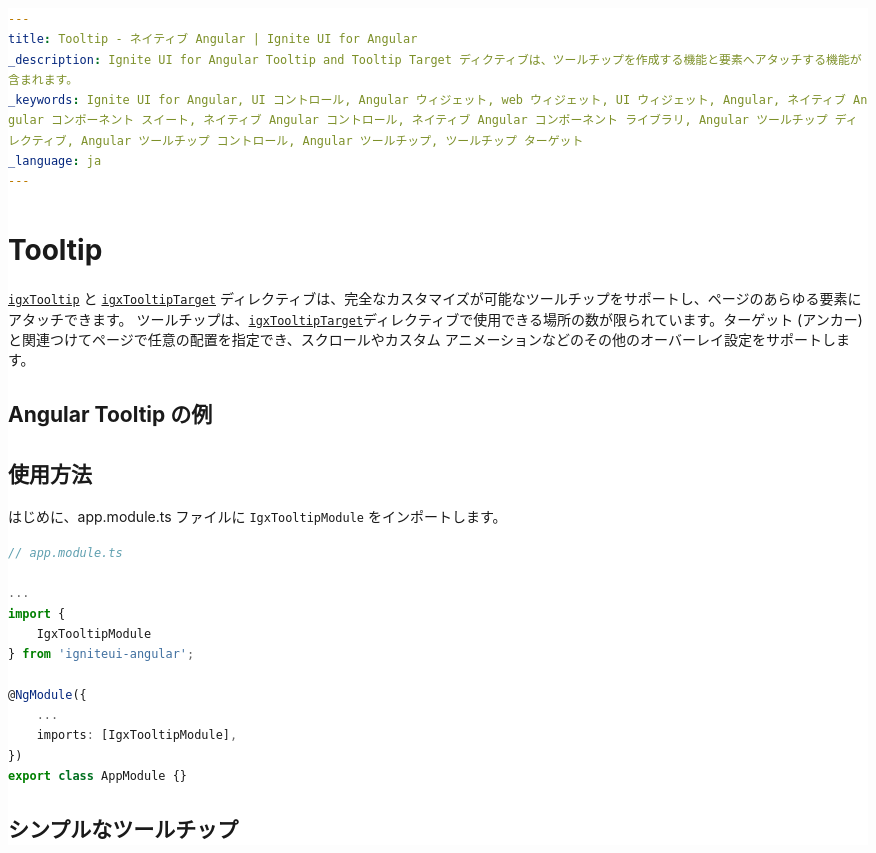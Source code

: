 ```yaml
---
title: Tooltip - ネイティブ Angular | Ignite UI for Angular
_description: Ignite UI for Angular Tooltip and Tooltip Target ディクティブは、ツールチップを作成する機能と要素へアタッチする機能が含まれます。
_keywords: Ignite UI for Angular, UI コントロール, Angular ウィジェット, web ウィジェット, UI ウィジェット, Angular, ネイティブ Angular コンポーネント スイート, ネイティブ Angular コントロール, ネイティブ Angular コンポーネント ライブラリ, Angular ツールチップ ディレクティブ, Angular ツールチップ コントロール, Angular ツールチップ, ツールチップ ターゲット
_language: ja
---
```


# Tooltip

[`igxTooltip`]({environment:angularApiUrl}/classes/igxtooltipdirective.html) と [`igxTooltipTarget`]({environment:angularApiUrl}/classes/igxtooltiptargetdirective.html) ディレクティブは、完全なカスタマイズが可能なツールチップをサポートし、ページのあらゆる要素にアタッチできます。
ツールチップは、[`igxTooltipTarget`]({environment:angularApiUrl}/classes/igxtooltiptargetdirective.html)ディレクティブで使用できる場所の数が限られています。ターゲット (アンカー) と関連つけてページで任意の配置を指定でき、スクロールやカスタム アニメーションなどのその他のオーバーレイ設定をサポートします。

## Angular Tooltip の例


<code-view style="height:150px" 
           data-demos-base-url="{environment:demosBaseUrl}" 
           iframe-src="{environment:demosBaseUrl}/interactions/tooltip-simple" alt="Angular Tooltip の例">
</code-view>

<div class="divider--half"></div>

## 使用方法

はじめに、app.module.ts ファイルに  `IgxTooltipModule` をインポートします。

```typescript
// app.module.ts

...
import {
    IgxTooltipModule
} from 'igniteui-angular';

@NgModule({
    ...
    imports: [IgxTooltipModule],
})
export class AppModule {}
```

## シンプルなツールチップ
